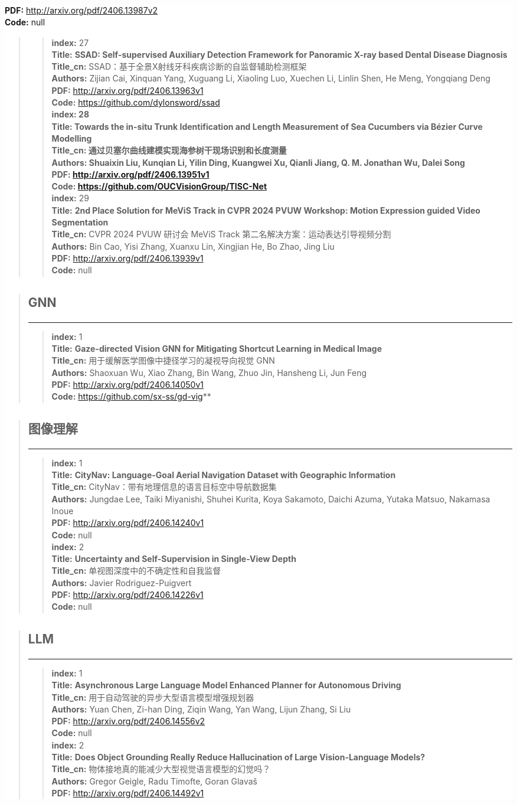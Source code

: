 **PDF:** <http://arxiv.org/pdf/2406.13987v2><br />
**Code:** null<br />
>>**index:** 27<br />
**Title:** **SSAD: Self-supervised Auxiliary Detection Framework for Panoramic X-ray based Dental Disease Diagnosis**<br />
**Title_cn:** SSAD：基于全景X射线牙科疾病诊断的自监督辅助检测框架<br />
**Authors:** Zijian Cai, Xinquan Yang, Xuguang Li, Xiaoling Luo, Xuechen Li, Linlin Shen, He Meng, Yongqiang Deng<br />
**PDF:** <http://arxiv.org/pdf/2406.13963v1><br />
**Code:** <https://github.com/dylonsword/ssad>**<br />
>>**index:** 28<br />
**Title:** **Towards the in-situ Trunk Identification and Length Measurement of Sea Cucumbers via Bézier Curve Modelling**<br />
**Title_cn:** 通过贝塞尔曲线建模实现海参树干现场识别和长度测量<br />
**Authors:** Shuaixin Liu, Kunqian Li, Yilin Ding, Kuangwei Xu, Qianli Jiang, Q. M. Jonathan Wu, Dalei Song<br />
**PDF:** <http://arxiv.org/pdf/2406.13951v1><br />
**Code:** <https://github.com/OUCVisionGroup/TISC-Net>**<br />
>>**index:** 29<br />
**Title:** **2nd Place Solution for MeViS Track in CVPR 2024 PVUW Workshop: Motion Expression guided Video Segmentation**<br />
**Title_cn:** CVPR 2024 PVUW 研讨会 MeViS Track 第二名解决方案：运动表达引导视频分割<br />
**Authors:** Bin Cao, Yisi Zhang, Xuanxu Lin, Xingjian He, Bo Zhao, Jing Liu<br />
**PDF:** <http://arxiv.org/pdf/2406.13939v1><br />
**Code:** null<br />

>## **GNN**
>---
>>**index:** 1<br />
**Title:** **Gaze-directed Vision GNN for Mitigating Shortcut Learning in Medical Image**<br />
**Title_cn:** 用于缓解医学图像中捷径学习的凝视导向视觉 GNN<br />
**Authors:** Shaoxuan Wu, Xiao Zhang, Bin Wang, Zhuo Jin, Hansheng Li, Jun Feng<br />
**PDF:** <http://arxiv.org/pdf/2406.14050v1><br />
**Code:** <https://github.com/sx-ss/gd-vig>**<br />

>## **图像理解**
>---
>>**index:** 1<br />
**Title:** **CityNav: Language-Goal Aerial Navigation Dataset with Geographic Information**<br />
**Title_cn:** CityNav：带有地理信息的语言目标空中导航数据集<br />
**Authors:** Jungdae Lee, Taiki Miyanishi, Shuhei Kurita, Koya Sakamoto, Daichi Azuma, Yutaka Matsuo, Nakamasa Inoue<br />
**PDF:** <http://arxiv.org/pdf/2406.14240v1><br />
**Code:** null<br />
>>**index:** 2<br />
**Title:** **Uncertainty and Self-Supervision in Single-View Depth**<br />
**Title_cn:** 单视图深度中的不确定性和自我监督<br />
**Authors:** Javier Rodriguez-Puigvert<br />
**PDF:** <http://arxiv.org/pdf/2406.14226v1><br />
**Code:** null<br />

>## **LLM**
>---
>>**index:** 1<br />
**Title:** **Asynchronous Large Language Model Enhanced Planner for Autonomous Driving**<br />
**Title_cn:** 用于自动驾驶的异步大型语言模型增强规划器<br />
**Authors:** Yuan Chen, Zi-han Ding, Ziqin Wang, Yan Wang, Lijun Zhang, Si Liu<br />
**PDF:** <http://arxiv.org/pdf/2406.14556v2><br />
**Code:** null<br />
>>**index:** 2<br />
**Title:** **Does Object Grounding Really Reduce Hallucination of Large Vision-Language Models?**<br />
**Title_cn:** 物体接地真的能减少大型视觉语言模型的幻觉吗？<br />
**Authors:** Gregor Geigle, Radu Timofte, Goran Glavaš<br />
**PDF:** <http://arxiv.org/pdf/2406.14492v1><br />